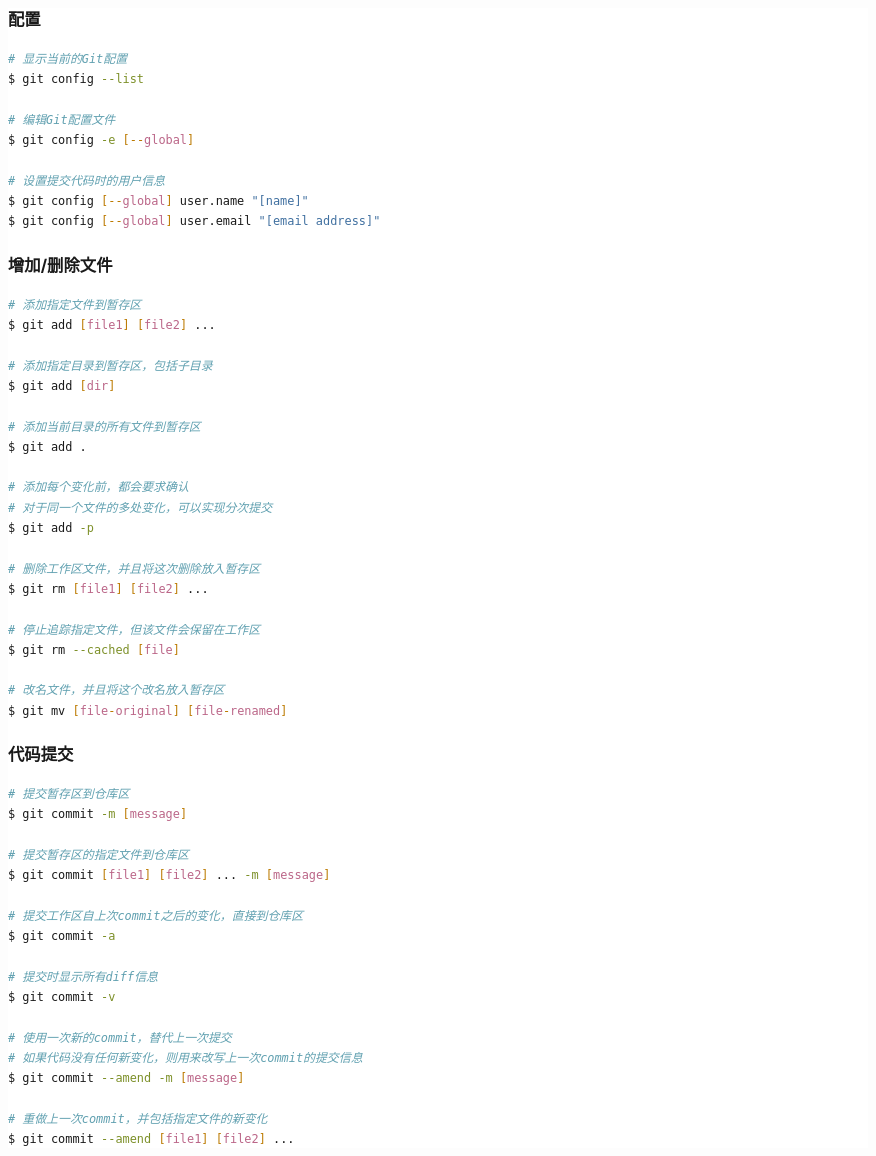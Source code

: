 ### 配置

```bash
# 显示当前的Git配置
$ git config --list

# 编辑Git配置文件
$ git config -e [--global]

# 设置提交代码时的用户信息
$ git config [--global] user.name "[name]"
$ git config [--global] user.email "[email address]"
```

### 增加/删除文件

```bash
# 添加指定文件到暂存区
$ git add [file1] [file2] ...

# 添加指定目录到暂存区，包括子目录
$ git add [dir]

# 添加当前目录的所有文件到暂存区
$ git add .

# 添加每个变化前，都会要求确认
# 对于同一个文件的多处变化，可以实现分次提交
$ git add -p

# 删除工作区文件，并且将这次删除放入暂存区
$ git rm [file1] [file2] ...

# 停止追踪指定文件，但该文件会保留在工作区
$ git rm --cached [file]

# 改名文件，并且将这个改名放入暂存区
$ git mv [file-original] [file-renamed]
```

### 代码提交

```bash
# 提交暂存区到仓库区
$ git commit -m [message]

# 提交暂存区的指定文件到仓库区
$ git commit [file1] [file2] ... -m [message]

# 提交工作区自上次commit之后的变化，直接到仓库区
$ git commit -a

# 提交时显示所有diff信息
$ git commit -v

# 使用一次新的commit，替代上一次提交
# 如果代码没有任何新变化，则用来改写上一次commit的提交信息
$ git commit --amend -m [message]

# 重做上一次commit，并包括指定文件的新变化
$ git commit --amend [file1] [file2] ...
```
